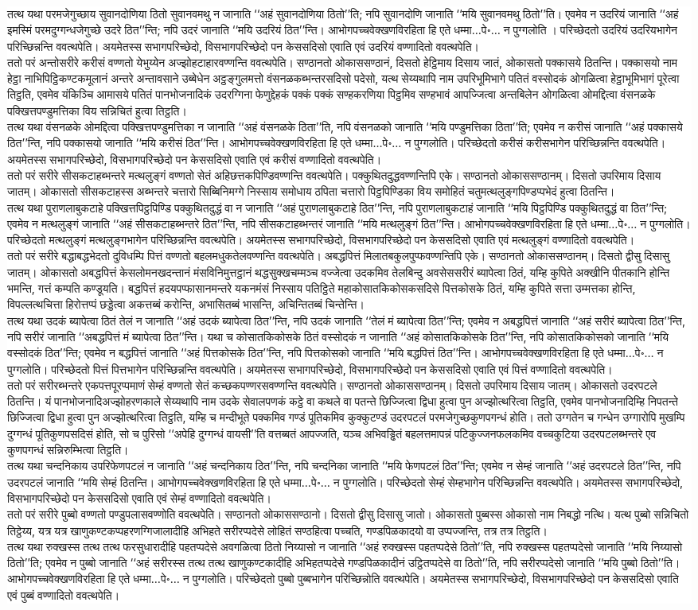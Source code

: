 तत्थ यथा परमजेगुच्छाय सुवानदोणिया ठितो सुवानवमथु न जानाति ‘‘अहं सुवानदोणिया ठितो’’ति; नपि सुवानदोणि जानाति ‘‘मयि सुवानवमथु ठितो’’ति। एवमेव न उदरियं जानाति ‘‘अहं इमस्मिं परमदुग्गन्धजेगुच्छे उदरे ठित’’न्ति; नपि उदरं जानाति ‘‘मयि उदरियं ठित’’न्ति। आभोगपच्चवेक्खणविरहिता हि एते धम्मा…पे॰… न पुग्गलोति । परिच्छेदतो उदरियं उदरियभागेन परिच्छिन्नन्ति ववत्थपेति। अयमेतस्स सभागपरिच्छेदो, विसभागपरिच्छेदो पन केससदिसो एवाति एवं उदरियं वण्णादितो ववत्थपेति।  
ततो परं अन्तोसरीरे करीसं वण्णतो येभुय्येन अज्झोहटाहारवण्णन्ति ववत्थपेति। सण्ठानतो ओकाससण्ठानं, दिसतो हेट्ठिमाय दिसाय जातं, ओकासतो पक्कासये ठितन्ति। पक्कासयो नाम हेट्ठा नाभिपिट्ठिकण्टकमूलानं अन्तरे अन्तावसाने उब्बेधेन अट्ठङ्गुलमत्तो वंसनळकब्भन्तरसदिसो पदेसो, यत्थ सेय्यथापि नाम उपरिभूमिभागे पतितं वस्सोदकं ओगळित्वा हेट्ठाभूमिभागं पूरेत्वा तिट्ठति, एवमेव यंकिञ्चि आमासये पतितं पानभोजनादिकं उदरग्गिना फेणुद्देहकं पक्कं पक्कं सण्हकरणिया पिट्ठमिव सण्हभावं आपज्जित्वा अन्तबिलेन ओगळित्वा ओमद्दित्वा वंसनळके पक्खित्तपण्डुमत्तिका विय सन्निचितं हुत्वा तिट्ठति।  
तत्थ यथा वंसनळके ओमद्दित्वा पक्खित्तपण्डुमत्तिका न जानाति ‘‘अहं वंसनळके ठिता’’ति, नपि वंसनळको जानाति ‘‘मयि पण्डुमत्तिका ठिता’’ति; एवमेव न करीसं जानाति ‘‘अहं पक्कासये ठित’’न्ति, नपि पक्कासयो जानाति ‘‘मयि करीसं ठित’’न्ति। आभोगपच्चवेक्खणविरहिता हि एते धम्मा…पे॰… न पुग्गलोति। परिच्छेदतो करीसं करीसभागेन परिच्छिन्नन्ति ववत्थपेति। अयमेतस्स सभागपरिच्छेदो, विसभागपरिच्छेदो पन केससदिसो एवाति एवं करीसं वण्णादितो ववत्थपेति।  
ततो परं सरीरे सीसकटाहब्भन्तरे मत्थलुङ्गं वण्णतो सेतं अहिछत्तकपिण्डिवण्णन्ति ववत्थपेति। पक्कुथितदुद्धवण्णन्तिपि एके। सण्ठानतो ओकाससण्ठानम्। दिसतो उपरिमाय दिसाय जातम्। ओकासतो सीसकटाहस्स अब्भन्तरे चत्तारो सिब्बिनिमग्गे निस्साय समोधाय ठपिता चत्तारो पिट्ठपिण्डिका विय समोहितं चतुमत्थलुङ्गपिण्डप्पभेदं हुत्वा ठितन्ति।  
तत्थ यथा पुराणलाबुकटाहे पक्खित्तपिट्ठपिण्डि पक्कुथितदुद्धं वा न जानाति ‘‘अहं पुराणलाबुकटाहे ठित’’न्ति, नपि पुराणलाबुकटाहं जानाति ‘‘मयि पिट्ठपिण्डि पक्कुथितदुद्धं वा ठित’’न्ति; एवमेव न मत्थलुङ्गं जानाति ‘‘अहं सीसकटाहब्भन्तरे ठित’’न्ति, नपि सीसकटाहब्भन्तरं जानाति ‘‘मयि मत्थलुङ्गं ठित’’न्ति। आभोगपच्चवेक्खणविरहिता हि एते धम्मा…पे॰… न पुग्गलोति। परिच्छेदतो मत्थलुङ्गं मत्थलुङ्गभागेन परिच्छिन्नन्ति ववत्थपेति। अयमेतस्स सभागपरिच्छेदो, विसभागपरिच्छेदो पन केससदिसो एवाति एवं मत्थलुङ्गं वण्णादितो ववत्थपेति।  
ततो परं सरीरे बद्धाबद्धभेदतो दुविधम्पि पित्तं वण्णतो बहलमधुकतेलवण्णन्ति ववत्थपेति। अबद्धपित्तं मिलातबकुलपुप्फवण्णन्तिपि एके। सण्ठानतो ओकाससण्ठानम्। दिसतो द्वीसु दिसासु जातम्। ओकासतो अबद्धपित्तं केसलोमनखदन्तानं मंसविनिमुत्तट्ठानं थद्धसुक्खचम्मञ्च वज्जेत्वा उदकमिव तेलबिन्दु अवसेससरीरं ब्यापेत्वा ठितं, यम्हि कुपिते अक्खीनि पीतकानि होन्ति भमन्ति, गत्तं कम्पति कण्डूयति। बद्धपित्तं हदयपप्फासानमन्तरे यकनमंसं निस्साय पतिट्ठिते महाकोसातकिकोसकसदिसे पित्तकोसके ठितं, यम्हि कुपिते सत्ता उम्मत्तका होन्ति, विपल्लत्थचित्ता हिरोत्तप्पं छड्डेत्वा अकत्तब्बं करोन्ति, अभासितब्बं भासन्ति, अचिन्तितब्बं चिन्तेन्ति।  
तत्थ यथा उदकं ब्यापेत्वा ठितं तेलं न जानाति ‘‘अहं उदकं ब्यापेत्वा ठित’’न्ति, नपि उदकं जानाति ‘‘तेलं मं ब्यापेत्वा ठित’’न्ति; एवमेव न अबद्धपित्तं जानाति ‘‘अहं सरीरं ब्यापेत्वा ठित’’न्ति, नपि सरीरं जानाति ‘‘अबद्धपित्तं मं ब्यापेत्वा ठित’’न्ति। यथा च कोसातकिकोसके ठितं वस्सोदकं न जानाति ‘‘अहं कोसातकिकोसके ठित’’न्ति, नपि कोसातकिकोसको जानाति ‘‘मयि वस्सोदकं ठित’’न्ति; एवमेव न बद्धपित्तं जानाति ‘‘अहं पित्तकोसके ठित’’न्ति, नपि पित्तकोसको जानाति ‘‘मयि बद्धपित्तं ठित’’न्ति। आभोगपच्चवेक्खणविरहिता हि एते धम्मा…पे॰… न पुग्गलोति। परिच्छेदतो पित्तं पित्तभागेन परिच्छिन्नन्ति ववत्थपेति। अयमेतस्स सभागपरिच्छेदो, विसभागपरिच्छेदो पन केससदिसो एवाति एवं पित्तं वण्णादितो ववत्थपेति।  
ततो परं सरीरब्भन्तरे एकपत्तपूरप्पमाणं सेम्हं वण्णतो सेतं कच्छकपण्णरसवण्णन्ति ववत्थपेति। सण्ठानतो ओकाससण्ठानम्। दिसतो उपरिमाय दिसाय जातम्। ओकासतो उदरपटले ठितन्ति। यं पानभोजनादिअज्झोहरणकाले सेय्यथापि नाम उदके सेवालपणकं कट्ठे वा कथले वा पतन्ते छिज्जित्वा द्विधा हुत्वा पुन अज्झोत्थरित्वा तिट्ठति, एवमेव पानभोजनादिम्हि निपतन्ते छिज्जित्वा द्विधा हुत्वा पुन अज्झोत्थरित्वा तिट्ठति, यम्हि च मन्दीभूते पक्कमिव गण्डं पूतिकमिव कुक्कुटण्डं उदरपटलं परमजेगुच्छकुणपगन्धं होति। ततो उग्गतेन च गन्धेन उग्गारोपि मुखम्पि दुग्गन्धं पूतिकुणपसदिसं होति, सो च पुरिसो ‘‘अपेहि दुग्गन्धं वायसी’’ति वत्तब्बतं आपज्जति, यञ्च अभिवड्ढितं बहलत्तमापन्नं पटिकुज्जनफलकमिव वच्चकुटिया उदरपटलब्भन्तरे एव कुणपगन्धं सन्निरुम्भित्वा तिट्ठति।  
तत्थ यथा चन्दनिकाय उपरिफेणपटलं न जानाति ‘‘अहं चन्दनिकाय ठित’’न्ति, नपि चन्दनिका जानाति ‘‘मयि फेणपटलं ठित’’न्ति; एवमेव न सेम्हं जानाति ‘‘अहं उदरपटले ठित’’न्ति, नपि उदरपटलं जानाति ‘‘मयि सेम्हं ठितन्ति। आभोगपच्चवेक्खणविरहिता हि एते धम्मा…पे॰… न पुग्गलोति। परिच्छेदतो सेम्हं सेम्हभागेन परिच्छिन्नन्ति ववत्थपेति। अयमेतस्स सभागपरिच्छेदो, विसभागपरिच्छेदो पन केससदिसो एवाति एवं सेम्हं वण्णादितो ववत्थपेति।  
ततो परं सरीरे पुब्बो वण्णतो पण्डुपलासवण्णोति ववत्थपेति। सण्ठानतो ओकाससण्ठानो। दिसतो द्वीसु दिसासु जातो। ओकासतो पुब्बस्स ओकासो नाम निबद्धो नत्थि। यत्थ पुब्बो सन्निचितो तिट्ठेय्य, यत्र यत्र खाणुकण्टकप्पहरणग्गिजालादीहि अभिहते सरीरप्पदेसे लोहितं सण्ठहित्वा पच्चति, गण्डपिळकादयो वा उप्पज्जन्ति, तत्र तत्र तिट्ठति।  
तत्थ यथा रुक्खस्स तत्थ तत्थ फरसुधारादीहि पहतप्पदेसे अवगळित्वा ठितो निय्यासो न जानाति ‘‘अहं रुक्खस्स पहतप्पदेसे ठितो’’ति, नपि रुक्खस्स पहतप्पदेसो जानाति ‘‘मयि निय्यासो ठितो’’ति; एवमेव न पुब्बो जानाति ‘‘अहं सरीरस्स तत्थ तत्थ खाणुकण्टकादीहि अभिहतप्पदेसे गण्डपिळकादीनं उट्ठितप्पदेसे वा ठितो’’ति, नपि सरीरप्पदेसो जानाति ‘‘मयि पुब्बो ठितो’’ति। आभोगपच्चवेक्खणविरहिता हि एते धम्मा…पे॰… न पुग्गलोति। परिच्छेदतो पुब्बो पुब्बभागेन परिच्छिन्नोति ववत्थपेति। अयमेतस्स सभागपरिच्छेदो, विसभागपरिच्छेदो पन केससदिसो एवाति एवं पुब्बं वण्णादितो ववत्थपेति।  